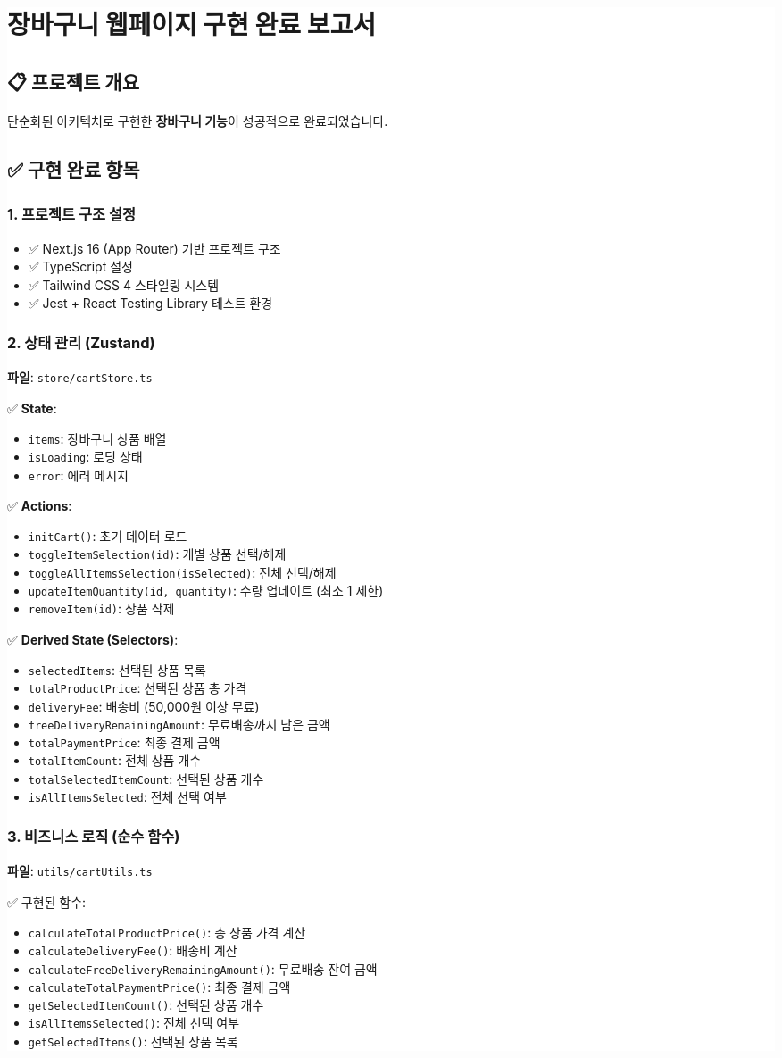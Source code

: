# 장바구니 웹페이지 구현 완료 보고서

## 📋 프로젝트 개요

단순화된 아키텍처로 구현한 **장바구니 기능**이 성공적으로 완료되었습니다.

## ✅ 구현 완료 항목

### 1. 프로젝트 구조 설정
- ✅ Next.js 16 (App Router) 기반 프로젝트 구조
- ✅ TypeScript 설정
- ✅ Tailwind CSS 4 스타일링 시스템
- ✅ Jest + React Testing Library 테스트 환경

### 2. 상태 관리 (Zustand)
**파일**: `store/cartStore.ts`

✅ **State**:
- `items`: 장바구니 상품 배열
- `isLoading`: 로딩 상태
- `error`: 에러 메시지

✅ **Actions**:
- `initCart()`: 초기 데이터 로드
- `toggleItemSelection(id)`: 개별 상품 선택/해제
- `toggleAllItemsSelection(isSelected)`: 전체 선택/해제
- `updateItemQuantity(id, quantity)`: 수량 업데이트 (최소 1 제한)
- `removeItem(id)`: 상품 삭제

✅ **Derived State (Selectors)**:
- `selectedItems`: 선택된 상품 목록
- `totalProductPrice`: 선택된 상품 총 가격
- `deliveryFee`: 배송비 (50,000원 이상 무료)
- `freeDeliveryRemainingAmount`: 무료배송까지 남은 금액
- `totalPaymentPrice`: 최종 결제 금액
- `totalItemCount`: 전체 상품 개수
- `totalSelectedItemCount`: 선택된 상품 개수
- `isAllItemsSelected`: 전체 선택 여부

### 3. 비즈니스 로직 (순수 함수)
**파일**: `utils/cartUtils.ts`

✅ 구현된 함수:
- `calculateTotalProductPrice()`: 총 상품 가격 계산
- `calculateDeliveryFee()`: 배송비 계산
- `calculateFreeDeliveryRemainingAmount()`: 무료배송 잔여 금액
- `calculateTotalPaymentPrice()`: 최종 결제 금액
- `getSelectedItemCount()`: 선택된 상품 개수
- `isAllItemsSelected()`: 전체 선택 여부
- `getSelectedItems()`: 선택된 상품 목록
